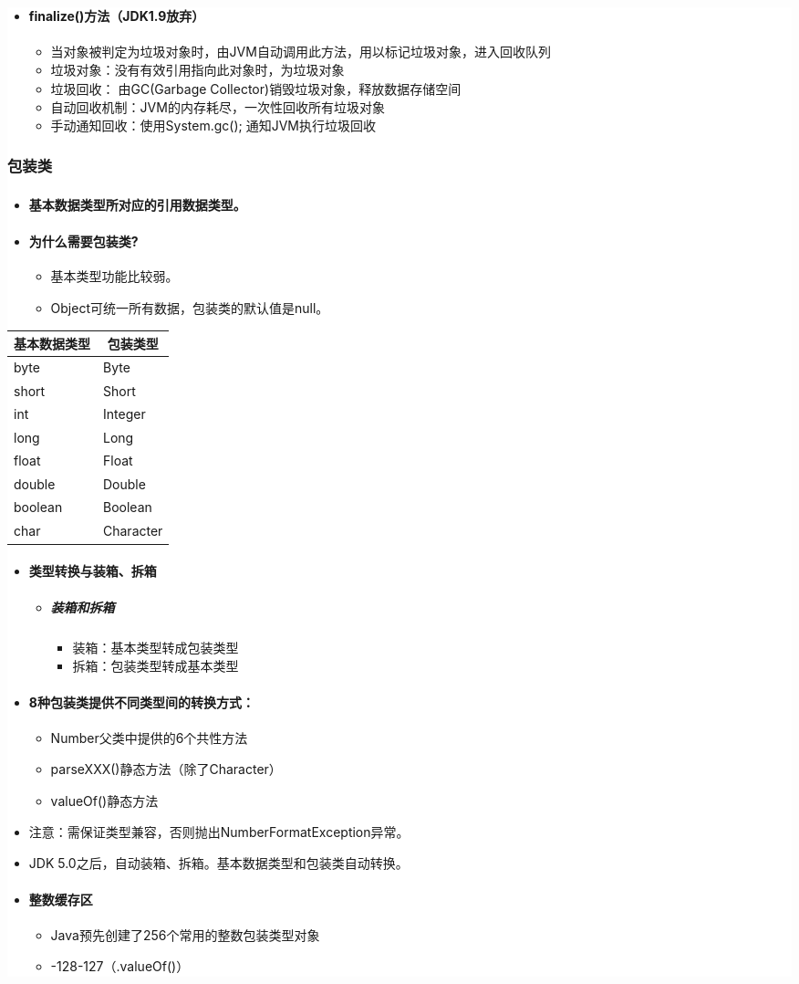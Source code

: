 - #### finalize()方法（JDK1.9放弃）

  - 当对象被判定为垃圾对象时，由JVM自动调用此方法，用以标记垃圾对象，进入回收队列
  - 垃圾对象：没有有效引用指向此对象时，为垃圾对象
  - 垃圾回收： 由GC(Garbage Collector)销毁垃圾对象，释放数据存储空间
  - 自动回收机制：JVM的内存耗尽，一次性回收所有垃圾对象
  - 手动通知回收：使用System.gc(); 通知JVM执行垃圾回收

### 包装类

- #### 基本数据类型所对应的引用数据类型。

- #### 为什么需要包装类?

  - 基本类型功能比较弱。

  - Object可统一所有数据，包装类的默认值是null。

| **基本数据类型** | **包装类型** |
| ---------------- | ------------ |
| byte             | Byte         |
| short            | Short        |
| int              | Integer      |
| long             | Long         |
| float            | Float        |
| double           | Double       |
| boolean          | Boolean      |
| char             | Character    |

- #### 类型转换与装箱、拆箱

  - ##### 装箱和拆箱

    - 装箱：基本类型转成包装类型
    - 拆箱：包装类型转成基本类型

- #### 8种包装类提供不同类型间的转换方式：

  - Number父类中提供的6个共性方法

  - parseXXX()静态方法（除了Character）

  - valueOf()静态方法

- 注意：需保证类型兼容，否则抛出NumberFormatException异常。

- JDK 5.0之后，自动装箱、拆箱。基本数据类型和包装类自动转换。

- #### 整数缓存区

  -  Java预先创建了256个常用的整数包装类型对象

  - -128-127（.valueOf()）
